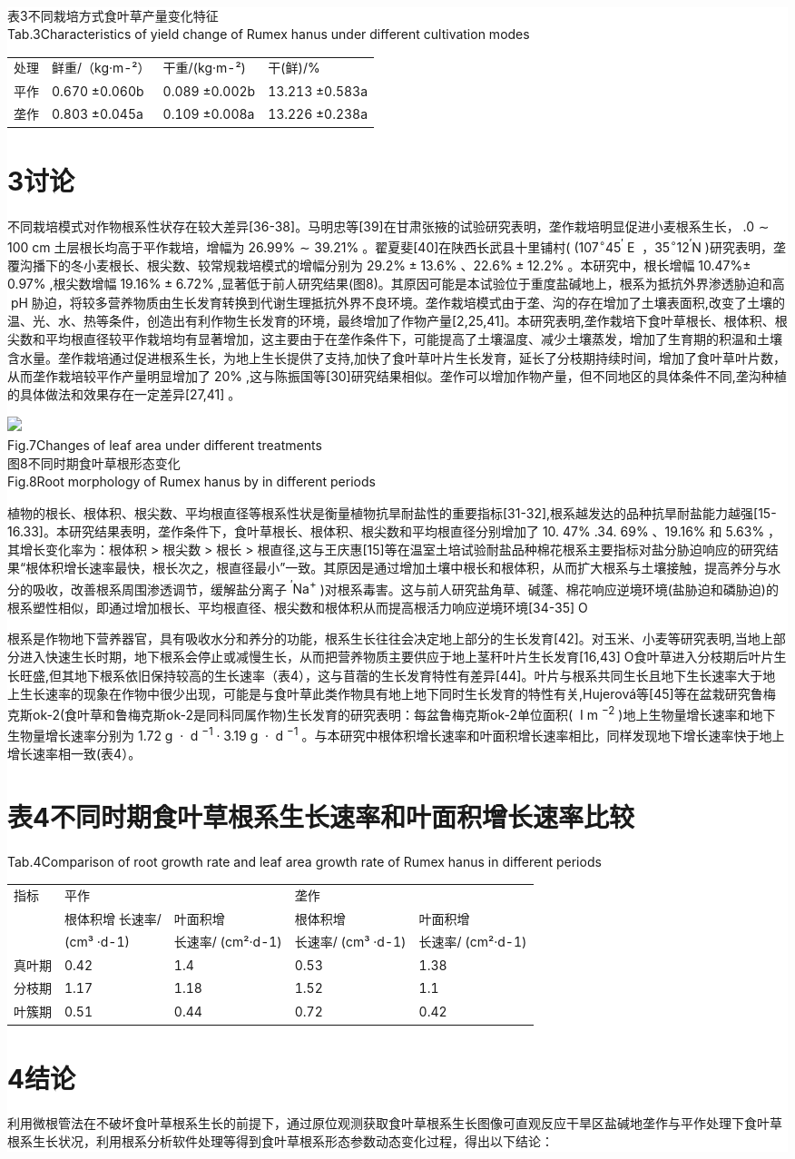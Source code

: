 表3不同栽培方式食叶草产量变化特征  
Tab.3Characteristics of yield change of Rumex hanus under different cultivation modes   

<html><body><table><tr><td>处理</td><td>鲜重/（kg·m-²）</td><td>干重/(kg·m-²)</td><td>干(鲜)/%</td></tr><tr><td>平作</td><td>0.670 ±0.060b</td><td>0.089 ±0.002b</td><td>13.213 ±0.583a</td></tr><tr><td>垄作</td><td>0.803 ±0.045a</td><td>0.109 ±0.008a</td><td>13.226 ±0.238a</td></tr></table></body></html>

# 3讨论

不同栽培模式对作物根系性状存在较大差异[36-38]。马明忠等[39]在甘肃张掖的试验研究表明，垄作栽培明显促进小麦根系生长， $. 0 \sim 1 0 0 ~ \mathrm { c m }$ 土层根长均高于平作栽培，增幅为 $2 6 . 9 9 \% \sim 3 9 . 2 1 \%$ 。翟夏斐[40]在陕西长武县十里铺村( $\left( 1 0 7 ^ { \circ } 4 5 ^ { \prime } \mathrm { ~ E ~ } \right.$ ，$3 5 ^ { \circ } 1 2 ^ { \prime } \mathrm { N }$ )研究表明，垄覆沟播下的冬小麦根长、根尖数、较常规栽培模式的增幅分别为 $2 9 . 2 \% \pm 1 3 . 6 \%$ 、$2 2 . 6 \% \pm 1 2 . 2 \%$ 。本研究中，根长增幅 $1 0 . 4 7 \% \pm$ $0 . 9 7 \%$ ,根尖数增幅 $1 9 . 1 6 \% \pm 6 . 7 2 \%$ ,显著低于前人研究结果(图8)。其原因可能是本试验位于重度盐碱地上，根系为抵抗外界渗透胁迫和高 $\mathrm { \ p H }$ 胁迫，将较多营养物质由生长发育转换到代谢生理抵抗外界不良环境。垄作栽培模式由于垄、沟的存在增加了土壤表面积,改变了土壤的温、光、水、热等条件，创造出有利作物生长发育的环境，最终增加了作物产量[2,25,41]。本研究表明,垄作栽培下食叶草根长、根体积、根尖数和平均根直径较平作栽培均有显著增加，这主要由于在垄作条件下，可能提高了土壤温度、减少土壤蒸发，增加了生育期的积温和土壤含水量。垄作栽培通过促进根系生长，为地上生长提供了支持,加快了食叶草叶片生长发育，延长了分枝期持续时间，增加了食叶草叶片数，从而垄作栽培较平作产量明显增加了 $20 \%$ ,这与陈振国等[30]研究结果相似。垄作可以增加作物产量，但不同地区的具体条件不同,垄沟种植的具体做法和效果存在一定差异[27,41] 。

![](images/66071ee58fd80138ef69072d55fda5f88bdee7f5f7fdbf349e0e0663c8943c24.jpg)  
Fig.7Changes of leaf area under different treatments   
图8不同时期食叶草根形态变化  
Fig.8Root morphology of Rumex hanus by in different periods

植物的根长、根体积、根尖数、平均根直径等根系性状是衡量植物抗旱耐盐性的重要指标[31-32],根系越发达的品种抗旱耐盐能力越强[15-16.33]。本研究结果表明，垄作条件下，食叶草根长、根体积、根尖数和平均根直径分别增加了 $1 0 . \ 4 7 \% \ . 3 4 . \ 6 9 \%$ 、$1 9 . 1 6 \%$ 和 $5 . 6 3 \%$ ，其增长变化率为：根体积 $>$ 根尖数 $>$ 根长 $>$ 根直径,这与王庆惠[15]等在温室土培试验耐盐品种棉花根系主要指标对盐分胁迫响应的研究结果“根体积增长速率最快，根长次之，根直径最小”一致。其原因是通过增加土壤中根长和根体积，从而扩大根系与土壤接触，提高养分与水分的吸收，改善根系周围渗透调节，缓解盐分离子 $\mathrm { ^ { \prime } N a ^ { + } }$ )对根系毒害。这与前人研究盐角草、碱蓬、棉花响应逆境环境(盐胁迫和磷胁迫)的根系塑性相似，即通过增加根长、平均根直径、根尖数和根体积从而提高根活力响应逆境环境[34-35] O

根系是作物地下营养器官，具有吸收水分和养分的功能，根系生长往往会决定地上部分的生长发育[42]。对玉米、小麦等研究表明,当地上部分进入快速生长时期，地下根系会停止或减慢生长，从而把营养物质主要供应于地上茎秆叶片生长发育[16,43] O食叶草进入分枝期后叶片生长旺盛,但其地下根系依旧保持较高的生长速率（表4），这与苜蓿的生长发育特性有差异[44]。叶片与根系共同生长且地下生长速率大于地上生长速率的现象在作物中很少出现，可能是与食叶草此类作物具有地上地下同时生长发育的特性有关,Hujerová等[45]等在盆栽研究鲁梅克斯ok-2(食叶草和鲁梅克斯ok-2是同科同属作物)生长发育的研究表明：每盆鲁梅克斯ok-2单位面积( $\mathrm { ~ I ~ m ~ } ^ { - 2 }$ )地上生物量增长速率和地下生物量增长速率分别为 $1 . 7 2 \mathrm { ~ g ~ } \cdot \mathrm { ~ d ~ } ^ { - 1 } \cdot 3 . 1 9 \mathrm { ~ g ~ } \cdot \mathrm { ~ d ~ } ^ { - 1 }$ 。与本研究中根体积增长速率和叶面积增长速率相比，同样发现地下增长速率快于地上增长速率相一致(表4）。

# 表4不同时期食叶草根系生长速率和叶面积增长速率比较

Tab.4Comparison of root growth rate and leaf area growth rate of Rumex hanus in different periods   

<html><body><table><tr><td rowspan="3">指标</td><td colspan="2">平作</td><td colspan="2">垄作</td></tr><tr><td>根体积增 长速率/</td><td>叶面积增</td><td>根体积增</td><td>叶面积增</td></tr><tr><td>(cm³ ·d-1)</td><td>长速率/ (cm²·d-1)</td><td>长速率/ (cm³ ·d-1)</td><td>长速率/ (cm²·d-1)</td></tr><tr><td>真叶期</td><td>0.42</td><td>1.4</td><td>0.53</td><td>1.38</td></tr><tr><td>分枝期</td><td>1.17</td><td>1.18</td><td>1.52</td><td>1.1</td></tr><tr><td>叶簇期</td><td>0.51</td><td>0.44</td><td>0.72</td><td>0.42</td></tr></table></body></html>

# 4结论

利用微根管法在不破坏食叶草根系生长的前提下，通过原位观测获取食叶草根系生长图像可直观反应干旱区盐碱地垄作与平作处理下食叶草根系生长状况，利用根系分析软件处理等得到食叶草根系形态参数动态变化过程，得出以下结论：

